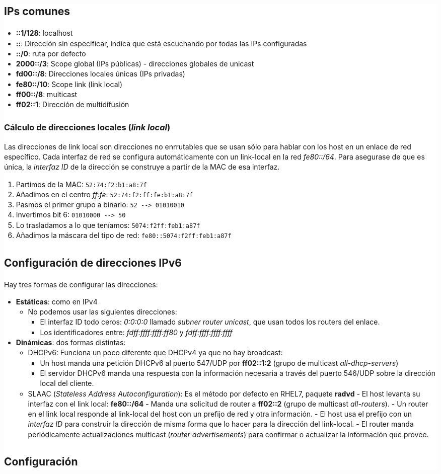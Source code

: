 ## IPs comunes

* **::1/128**: localhost
* **::**: Dirección sin especificar, indica que está escuchando por todas las IPs configuradas
* **::/0**: ruta por defecto
* **2000::/3**: Scope global (IPs públicas) - direcciones globales de unicast
* **fd00::/8**: Direcciones locales únicas (IPs privadas)
* **fe80::/10**: Scope link (link local)
* **ff00::/8**: multicast
* **ff02::1**: Dirección de multidifusión

### Cálculo de direcciones locales (_link local_)

Las direcciones de link local son direcciones no enrrutables que se usan sólo para hablar con los host en un enlace de red específico. Cada interfaz de red se configura automáticamente con un link-local en la red _fe80::/64_. Para asegurase de que es única, la _interfaz ID_ de la dirección se construye a partir de la MAC de esa interfaz.

1. Partimos de la MAC: `52:74:f2:b1:a8:7f`
2. Añadimos en el centro _ff:fe_: `52:74:f2:ff:fe:b1:a8:7f`
3. Pasmos el primer grupo a binario: `52 --> 01010010`
4. Invertimos bit 6: `01010000 --> 50`
5. Lo trasladamos a lo que teníamos: `5074:f2ff:feb1:a87f`
6. Añadimos la máscara del tipo de red: `fe80::5074:f2ff:feb1:a87f`

## Configuración de direcciones IPv6

Hay tres formas de configurar las direcciones:
* **Estáticas**: como en IPv4
	- No podemos usar las siguientes direcciones:
		- El interfaz ID todo ceros: _0:0:0:0_ llamado _subner router unicast_, que usan todos los routers del enlace.
		- Los identificadores entre: _fdff:ffff:ffff:ff80_ y _fdff:ffff:ffff:ffff_
* **Dinámicas**: dos formas distintas:
	- DHCPv6: Funciona un poco diferente que DHCPv4 ya que no hay broadcast:
		- Un host manda una petición DHCPv6 al puerto 547/UDP por **ff02::1:2** (grupo de multicast _all-dhcp-servers_)
		- El servidor DHCPv6 manda una respuesta con la información necesaria a través del puerto 546/UDP sobre la dirección local del cliente.
  - SLAAC (_Stateless Address Autoconfiguration_): Es el método por defecto en RHEL7, paquete **radvd**
		- El host levanta su interfaz con el link local: **fe80::/64**
		- Manda una solicitud de router a **ff02::2** (grupo de multicast _all-routers_).
		- Un router en el link local responde al link-local del host con un prefijo de red y otra información.
		- El host usa el prefijo con un _interfaz ID_ para construir la dirección de misma forma que lo hacer para la dirección del link-local.
		- El router manda periódicamente actualizaciones multicast (_router advertisements_) para confirmar o actualizar la información que provee.

## Configuración
